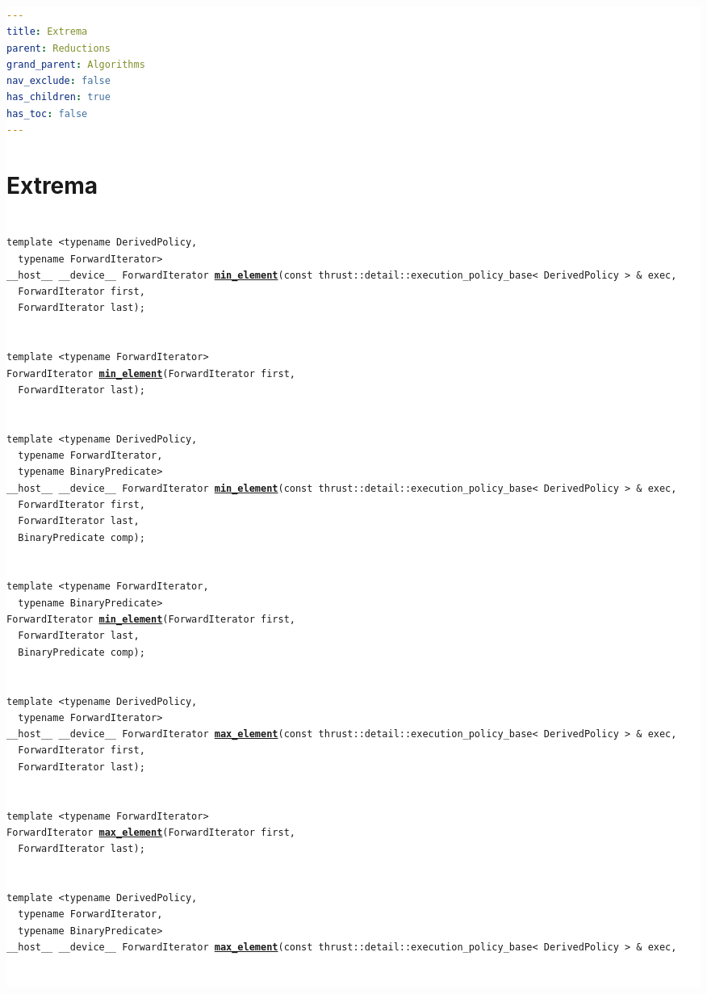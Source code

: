 ```yaml
---
title: Extrema
parent: Reductions
grand_parent: Algorithms
nav_exclude: false
has_children: true
has_toc: false
---
```


# Extrema

<code class="doxybook">
<span>template &lt;typename DerivedPolicy,</span>
<span>&nbsp;&nbsp;typename ForwardIterator&gt;</span>
<span>__host__ __device__ ForwardIterator </span><span><b><a href="/thrust/api/groups/group__extrema.html#function-min_element">min&#95;element</a></b>(const thrust::detail::execution_policy_base< DerivedPolicy > & exec,</span>
<span>&nbsp;&nbsp;ForwardIterator first,</span>
<span>&nbsp;&nbsp;ForwardIterator last);</span>
<br>
<span>template &lt;typename ForwardIterator&gt;</span>
<span>ForwardIterator </span><span><b><a href="/thrust/api/groups/group__extrema.html#function-min_element">min&#95;element</a></b>(ForwardIterator first,</span>
<span>&nbsp;&nbsp;ForwardIterator last);</span>
<br>
<span>template &lt;typename DerivedPolicy,</span>
<span>&nbsp;&nbsp;typename ForwardIterator,</span>
<span>&nbsp;&nbsp;typename BinaryPredicate&gt;</span>
<span>__host__ __device__ ForwardIterator </span><span><b><a href="/thrust/api/groups/group__extrema.html#function-min_element">min&#95;element</a></b>(const thrust::detail::execution_policy_base< DerivedPolicy > & exec,</span>
<span>&nbsp;&nbsp;ForwardIterator first,</span>
<span>&nbsp;&nbsp;ForwardIterator last,</span>
<span>&nbsp;&nbsp;BinaryPredicate comp);</span>
<br>
<span>template &lt;typename ForwardIterator,</span>
<span>&nbsp;&nbsp;typename BinaryPredicate&gt;</span>
<span>ForwardIterator </span><span><b><a href="/thrust/api/groups/group__extrema.html#function-min_element">min&#95;element</a></b>(ForwardIterator first,</span>
<span>&nbsp;&nbsp;ForwardIterator last,</span>
<span>&nbsp;&nbsp;BinaryPredicate comp);</span>
<br>
<span>template &lt;typename DerivedPolicy,</span>
<span>&nbsp;&nbsp;typename ForwardIterator&gt;</span>
<span>__host__ __device__ ForwardIterator </span><span><b><a href="/thrust/api/groups/group__extrema.html#function-max_element">max&#95;element</a></b>(const thrust::detail::execution_policy_base< DerivedPolicy > & exec,</span>
<span>&nbsp;&nbsp;ForwardIterator first,</span>
<span>&nbsp;&nbsp;ForwardIterator last);</span>
<br>
<span>template &lt;typename ForwardIterator&gt;</span>
<span>ForwardIterator </span><span><b><a href="/thrust/api/groups/group__extrema.html#function-max_element">max&#95;element</a></b>(ForwardIterator first,</span>
<span>&nbsp;&nbsp;ForwardIterator last);</span>
<br>
<span>template &lt;typename DerivedPolicy,</span>
<span>&nbsp;&nbsp;typename ForwardIterator,</span>
<span>&nbsp;&nbsp;typename BinaryPredicate&gt;</span>
<span>__host__ __device__ ForwardIterator </span><span><b><a href="/thrust/api/groups/group__extrema.html#function-max_element">max&#95;element</a></b>(const thrust::detail::execution_policy_base< DerivedPolicy > & exec,</span>